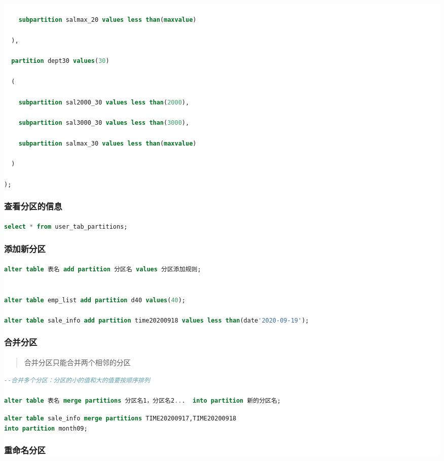 ```sql

​    subpartition salmax_20 values less than(maxvalue)

  ),

  partition dept30 values(30)

  (

​    subpartition sal2000_30 values less than(2000),

​    subpartition sal3000_30 values less than(3000),

​    subpartition salmax_30 values less than(maxvalue)

  )

);
```

### 查看分区的信息

```sql
select * from user_tab_partitions;
```

### 添加新分区

```sql
alter table 表名 add partition 分区名 values 分区添加规则;


alter table emp_list add partition d40 values(40);

alter table sale_info add partition time20200918 values less than(date'2020-09-19');
```

### 合并分区

> 合并分区只能合并两个相邻的分区

```sql
--合并多个分区：分区的小的值和大的值要按顺序排列

alter table 表名 merge partitions 分区名1，分区名2...  into partition 新的分区名;
```

```sql
alter table sale_info merge partitions TIME20200917,TIME20200918
into partition month09;
```

### 重命名分区
